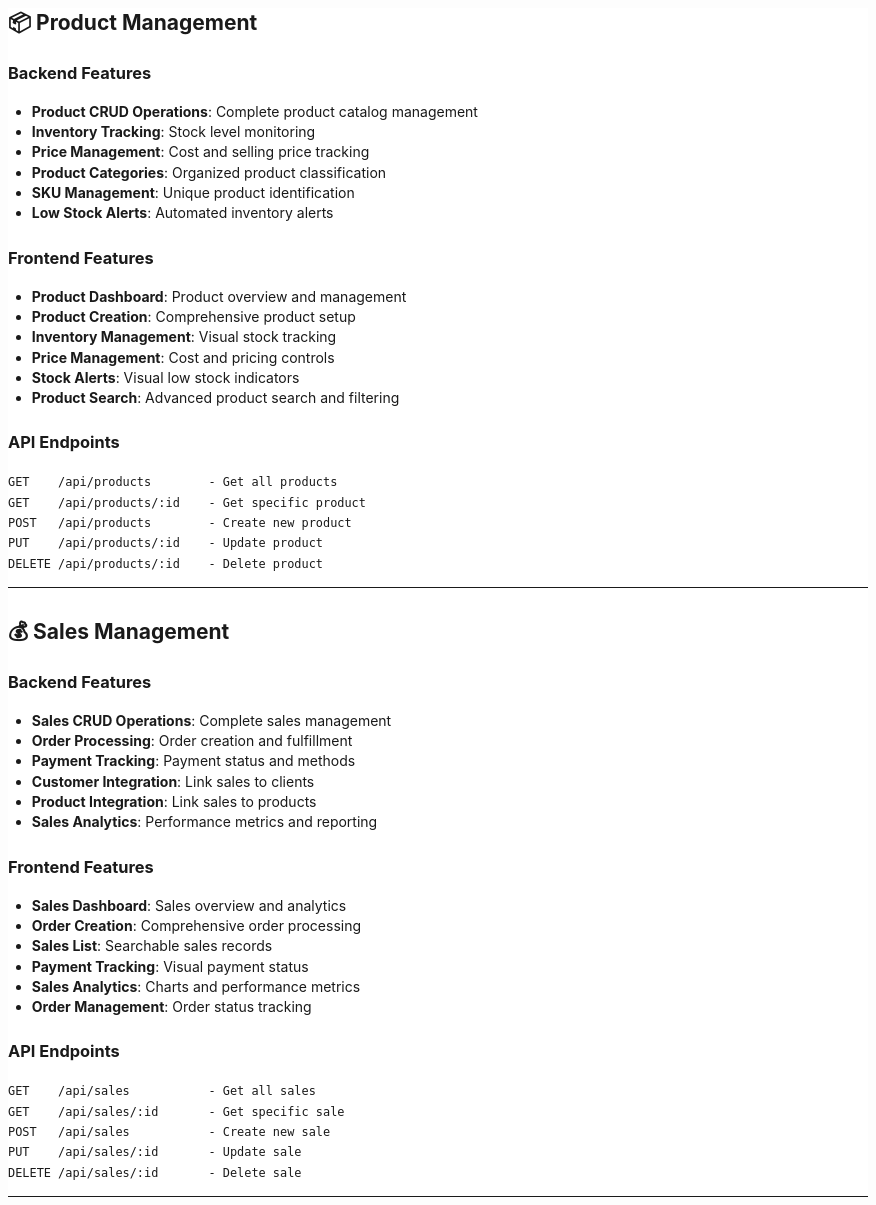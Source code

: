 
## 📦 Product Management

### Backend Features
- **Product CRUD Operations**: Complete product catalog management
- **Inventory Tracking**: Stock level monitoring
- **Price Management**: Cost and selling price tracking
- **Product Categories**: Organized product classification
- **SKU Management**: Unique product identification
- **Low Stock Alerts**: Automated inventory alerts

### Frontend Features
- **Product Dashboard**: Product overview and management
- **Product Creation**: Comprehensive product setup
- **Inventory Management**: Visual stock tracking
- **Price Management**: Cost and pricing controls
- **Stock Alerts**: Visual low stock indicators
- **Product Search**: Advanced product search and filtering

### API Endpoints
```
GET    /api/products        - Get all products
GET    /api/products/:id    - Get specific product
POST   /api/products        - Create new product
PUT    /api/products/:id    - Update product
DELETE /api/products/:id    - Delete product
```

---

## 💰 Sales Management

### Backend Features
- **Sales CRUD Operations**: Complete sales management
- **Order Processing**: Order creation and fulfillment
- **Payment Tracking**: Payment status and methods
- **Customer Integration**: Link sales to clients
- **Product Integration**: Link sales to products
- **Sales Analytics**: Performance metrics and reporting

### Frontend Features
- **Sales Dashboard**: Sales overview and analytics
- **Order Creation**: Comprehensive order processing
- **Sales List**: Searchable sales records
- **Payment Tracking**: Visual payment status
- **Sales Analytics**: Charts and performance metrics
- **Order Management**: Order status tracking

### API Endpoints
```
GET    /api/sales           - Get all sales
GET    /api/sales/:id       - Get specific sale
POST   /api/sales           - Create new sale
PUT    /api/sales/:id       - Update sale
DELETE /api/sales/:id       - Delete sale
```

---